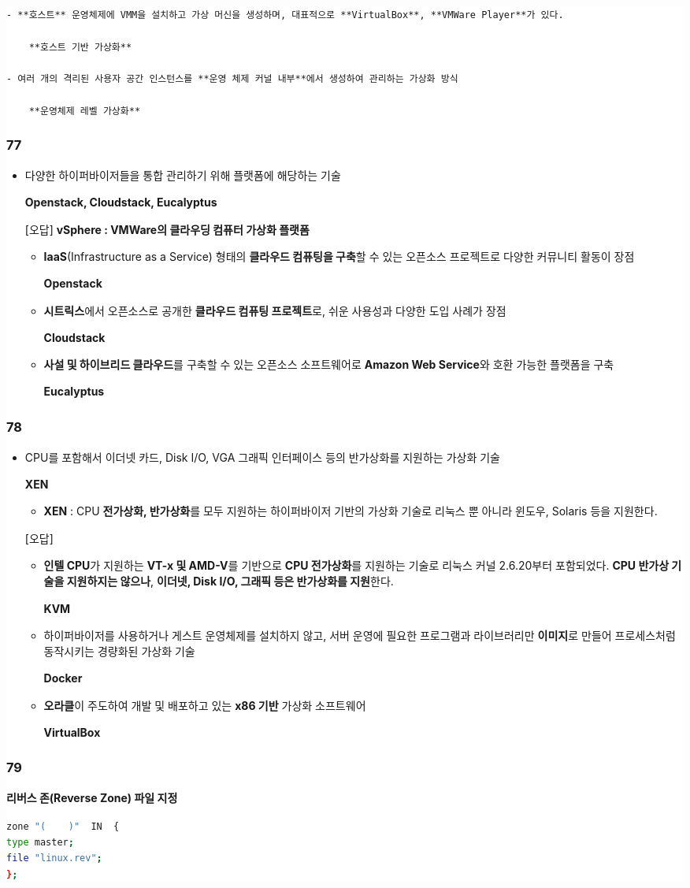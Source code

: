     - **호스트** 운영체제에 VMM을 설치하고 가상 머신을 생성하며, 대표적으로 **VirtualBox**, **VMWare Player**가 있다.
        
        **호스트 기반 가상화**
        
    - 여러 개의 격리된 사용자 공간 인스턴스를 **운영 체제 커널 내부**에서 생성하여 관리하는 가상화 방식
        
        **운영체제 레벨 가상화**
        
    

### 77

- 다양한 하이퍼바이저들을 통합 관리하기 위해 플랫폼에 해당하는 기술
    
    **Openstack, Cloudstack, Eucalyptus**
    
    [오답] **vSphere : VMWare의 클라우딩 컴퓨터 가상화 플랫폼**
    
    - **IaaS**(Infrastructure as a Service) 형태의 **클라우드 컴퓨팅을 구축**할 수 있는 오픈소스 프로젝트로 다양한 커뮤니티 활동이 장점
        
        **Openstack**
        
    - **시트릭스**에서 오픈소스로 공개한 **클라우드 컴퓨팅 프로젝트**로, 쉬운 사용성과 다양한 도입 사례가 장점
        
        **Cloudstack**
        
    - **사설 및 하이브리드 클라우드**를 구축할 수 있는 오픈소스 소프트웨어로 **Amazon Web Service**와 호환 가능한 플랫폼을 구축
        
        **Eucalyptus**
        

### 78

- CPU를 포함해서 이더넷 카드, Disk I/O, VGA 그래픽 인터페이스 등의 반가상화를 지원하는 가상화 기술
    
    **XEN**
    
    - **XEN** : CPU **전가상화, 반가상화**를 모두 지원하는 하이퍼바이저 기반의 가상화 기술로 리눅스 뿐 아니라 윈도우, Solaris 등을 지원한다.
    
    [오답]
    
    - **인텔 CPU**가 지원하는 **VT-x 및 AMD-V**를 기반으로 **CPU 전가상화**를 지원하는 기술로 리눅스 커널 2.6.20부터 포함되었다. **CPU 반가상 기술을 지원하지는 않으나**, **이더넷, Disk I/O, 그래픽 등은 반가상화를 지원**한다.
        
        **KVM**
        
    - 하이퍼바이저를 사용하거나 게스트 운영체제를 설치하지 않고, 서버 운영에 필요한 프로그램과 라이브러리만 **이미지**로 만들어 프로세스처럼 동작시키는 경량화된 가상화 기술
        
        **Docker**
        
    - **오라클**이 주도하여 개발 및 배포하고 있는 **x86 기반** 가상화 소프트웨어
        
        **VirtualBox**
        

### 79

**리버스 존(Reverse Zone) 파일 지정**

```bash
zone "(    )"  IN  {
type master;
file "linux.rev";
};
```
